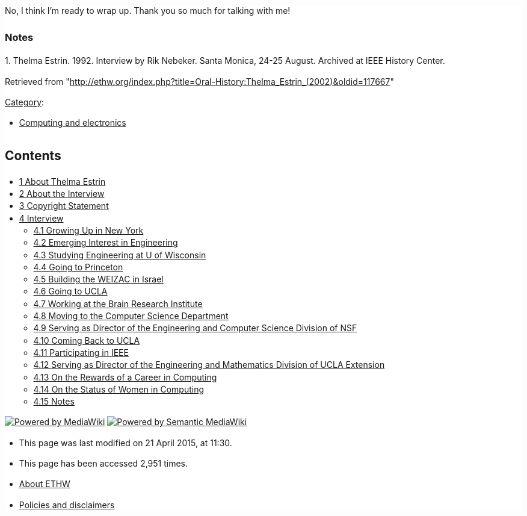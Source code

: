 No, I think I’m ready to wrap up. Thank you so much for talking with
me\!

### Notes

1\. Thelma Estrin. 1992\. Interview by Rik Nebeker. Santa Monica, 24-25
August. Archived at IEEE History Center.

Retrieved from
"<http://ethw.org/index.php?title=Oral-History:Thelma_Estrin_(2002)&oldid=117667>"

[Category](/Special:Categories "Special:Categories"):

* [Computing and
  electronics](/Category:Computing_and_electronics "Category:Computing and electronics")

## Contents

* [1 About Thelma Estrin](#About_Thelma_Estrin)
* [2 About the Interview](#About_the_Interview)
* [3 Copyright Statement](#Copyright_Statement)
* [4 Interview](#Interview)
  * [4\.1 Growing Up in New York](#Growing_Up_in_New_York)
  * [4\.2 Emerging Interest in
    Engineering](#Emerging_Interest_in_Engineering)
  * [4\.3 Studying Engineering at U of
    Wisconsin](#Studying_Engineering_at_U_of_Wisconsin)
  * [4\.4 Going to Princeton](#Going_to_Princeton)
  * [4\.5 Building the WEIZAC in Israel](#Building_the_WEIZAC_in_Israel)
  * [4\.6 Going to UCLA](#Going_to_UCLA)
  * [4\.7 Working at the Brain Research
    Institute](#Working_at_the_Brain_Research_Institute)
  * [4\.8 Moving to the Computer Science
    Department](#Moving_to_the_Computer_Science_Department)
  * [4\.9 Serving as Director of the Engineering and Computer Science
    Division of
    NSF](#Serving_as_Director_of_the_Engineering_and_Computer_Science_Division_of_NSF)
  * [4\.10 Coming Back to UCLA](#Coming_Back_to_UCLA)
  * [4\.11 Participating in IEEE](#Participating_in_IEEE)
  * [4\.12 Serving as Director of the Engineering and Mathematics
    Division of UCLA
    Extension](#Serving_as_Director_of_the_Engineering_and_Mathematics_Division_of_UCLA_Extension)
  * [4\.13 On the Rewards of a Career in
    Computing](#On_the_Rewards_of_a_Career_in_Computing)
  * [4\.14 On the Status of Women in
    Computing](#On_the_Status_of_Women_in_Computing)
  * [4\.15 Notes](#Notes)

[![Powered by
MediaWiki](/resources/assets/poweredby_mediawiki_88x31.png)](//www.mediawiki.org/)
[![Powered by Semantic
MediaWiki](/extensions/SemanticMediaWiki/includes/../resources/images/smw_button.png)](https://www.semantic-mediawiki.org/wiki/Semantic_MediaWiki)

* This page was last modified on 21 April 2015, at 11:30\.

* This page has been accessed 2,951 times.

* [About ETHW](/ETHW:About "ETHW:About")

* [Policies and disclaimers](/ETHW:Policies "ETHW:Policies")

